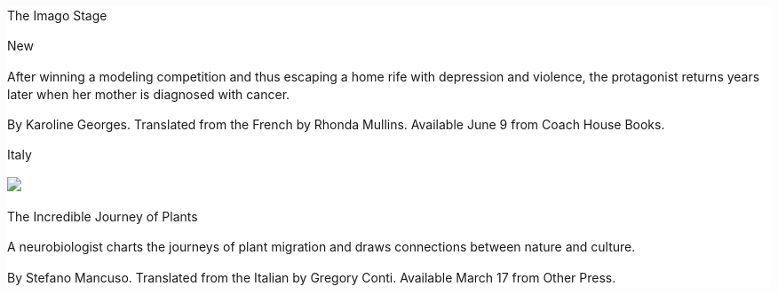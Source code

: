 <div class="g-book-title balance-text">

The Imago Stage

</div>

<span class="g-new-tag">New</span>

<div class="g-book-description">

After winning a modeling competition and thus escaping a home rife with
depression and violence, the protagonist returns years later when her
mother is diagnosed with cancer.

</div>

<div class="g-book-meta">

<span class="g-author"> By Karoline Georges. </span>
<span class="g-translator"> Translated from the French by Rhonda
Mullins. </span> <span class="g-pub"> Available June 9 from Coach House
Books.
</span>

</div>

</div>

</div>

<div class="g-book g-book-tag-all g-book-tag-europe">

<div class="g-kicker g-country">

Italy

</div>

<div class="g-book-cover">

![](https://static01.graylady3jvrrxbe.onion/newsgraphics/2019/12/17/global-books/446c285e4b84fcabc4f4d7f2709b52c5a64696ed/books/Mancuso.jpg)

</div>

<div class="g-book-data">

<div class="g-book-title balance-text">

The Incredible Journey of Plants

</div>

<div class="g-book-description">

A neurobiologist charts the journeys of plant migration and draws
connections between nature and culture.

</div>

<div class="g-book-meta">

<span class="g-author"> By Stefano Mancuso. </span>
<span class="g-translator"> Translated from the Italian by Gregory
Conti. </span> <span class="g-pub"> Available March 17 from Other Press.
</span>

